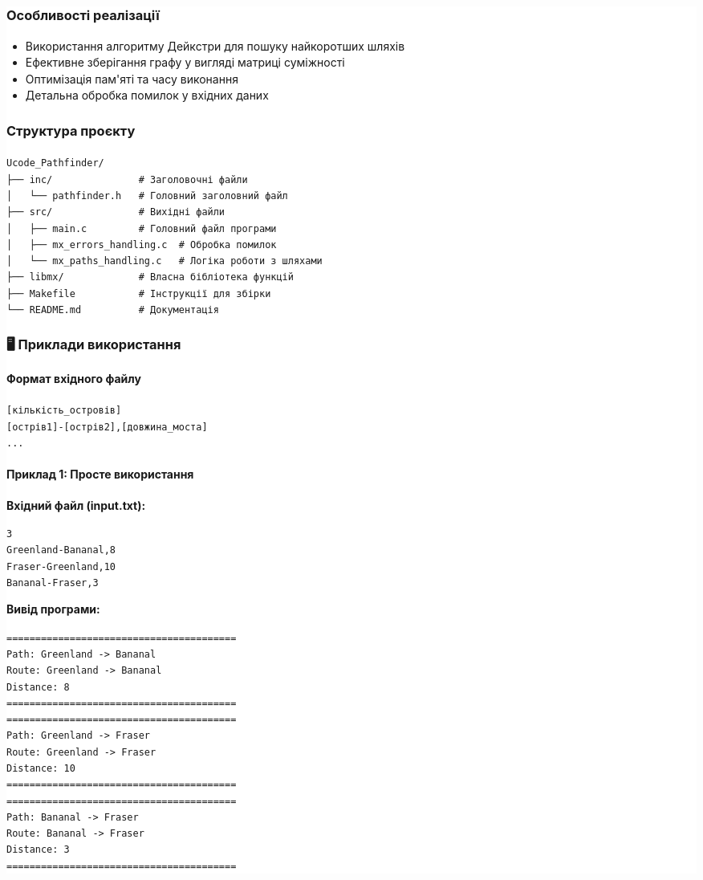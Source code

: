 ### Особливості реалізації

- Використання алгоритму Дейкстри для пошуку найкоротших шляхів
- Ефективне зберігання графу у вигляді матриці суміжності
- Оптимізація пам'яті та часу виконання
- Детальна обробка помилок у вхідних даних

### Структура проєкту

```
Ucode_Pathfinder/
├── inc/               # Заголовочні файли
│   └── pathfinder.h   # Головний заголовний файл
├── src/               # Вихідні файли
│   ├── main.c         # Головний файл програми
│   ├── mx_errors_handling.c  # Обробка помилок
│   └── mx_paths_handling.c   # Логіка роботи з шляхами
├── libmx/             # Власна бібліотека функцій
├── Makefile           # Інструкції для збірки
└── README.md          # Документація
```

### 🖥️ Приклади використання

#### Формат вхідного файлу

```
[кількість_островів]
[острів1]-[острів2],[довжина_моста]
...
```

#### Приклад 1: Просте використання

**Вхідний файл (input.txt):**
```
3
Greenland-Bananal,8
Fraser-Greenland,10
Bananal-Fraser,3
```

**Вивід програми:**
```
========================================
Path: Greenland -> Bananal
Route: Greenland -> Bananal
Distance: 8
========================================
========================================
Path: Greenland -> Fraser
Route: Greenland -> Fraser
Distance: 10
========================================
========================================
Path: Bananal -> Fraser
Route: Bananal -> Fraser
Distance: 3
========================================
```
